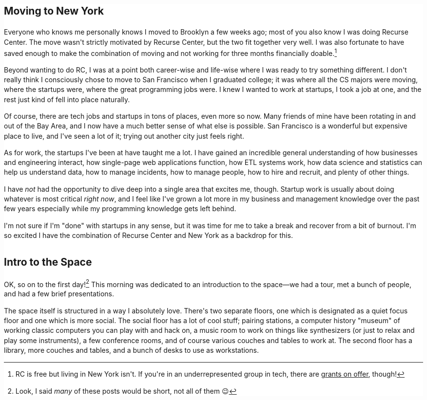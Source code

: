 ## Moving to New York

Everyone who knows me personally knows I moved to Brooklyn a few weeks ago; most
of you also know I was doing Recurse Center. The move wasn't strictly motivated
by Recurse Center, but the two fit together very well. I was also fortunate
to have saved enough to make the combination of moving and not working for three
months financially doable.[^4]

Beyond wanting to do RC, I was at a point both career-wise and life-wise where I
was ready to try something different. I don't really think I consciously chose
to move to San Francisco when I graduated college; it was where all the CS
majors were moving, where the startups were, where the great programming jobs
were. I knew I wanted to work at startups, I took a job at one, and the rest
just kind of fell into place naturally.

Of course, there are tech jobs and startups in tons of places, even more so now.
Many friends of mine have been rotating in and out of the Bay Area, and I now
have a much better sense of what else is possible. San Francisco is a wonderful
but expensive place to live, and I've seen a lot of it; trying out another city
just feels right.

As for work, the startups I've been at have taught me a lot. I have gained an
incredible general understanding of how businesses and engineering interact, how
single-page web applications function, how ETL systems work, how data science
and statistics can help us understand data, how to manage incidents, how to
manage people, how to hire and recruit, and plenty of other things.

I have _not_ had the opportunity to dive deep into a single area that excites
me, though.  Startup work is usually about doing whatever is most critical
_right now_, and I feel like I've grown a lot more in my business and management
knowledge over the past few years especially while my programming knowledge gets
left behind.

I'm not sure if I'm "done" with startups in any sense, but it was time for me to
take a break and recover from a bit of burnout. I'm so excited I have the
combination of Recurse Center and New York as a backdrop for this.

[^4]: RC is free but living in New York isn't. If you're in an underrepresented
  group in tech, there are [grants on offer](https://www.recurse.com/diversity),
  though!

## Intro to the Space

OK, so on to the first day\![^5] This morning was dedicated to an introduction
to the space—we had a tour, met a bunch of people, and had a few brief
presentations.

The space itself is structured in a way I absolutely love. There's two separate
floors, one which is designated as a quiet focus floor and one which is more
social. The social floor has a lot of cool stuff; pairing stations, a computer
history "museum" of working classic computers you can play with and hack on, a
music room to work on things like synthesizers (or just to relax and play some
instruments), a few conference rooms, and of course various couches and tables
to work at. The second floor has a library, more couches and tables, and a bunch
of desks to use as workstations.


[^1]: This blog only has a single entry so far, but I suspect some readers have seen a
[^2]: These are timed so they each start on the same day; a new set of batches
[^3]: My article on [lessons learned from Chernobyl](https://medium.com/@dylnuge/chernobyl-devops-software-engineering-disaster-management-and-observability-8a50a7ea98d6)
[^5]: Look, I said _many_ of these posts would be short, not all of them 😉
[^6]: RC is an extremely welcoming space and the staff made it very clear that
[^7]: In the same spirit as the last note, you could opt out at any time during
[^8]: Today I learned that this is competitive solving of Rubik's Cubes, and
[^9]: The extremely pedantic part of my brain is uncomfortable leaving this in
[^10]: A Yamaha P-85, if you care, which I do.
[^11]: This is because DNS names can contain pointers to parts of other names
[^12]: When I was talking about this earlier, the difference between a simple
[^13]: OK I'm getting vaguer now because I'm ready to finish writing this post;